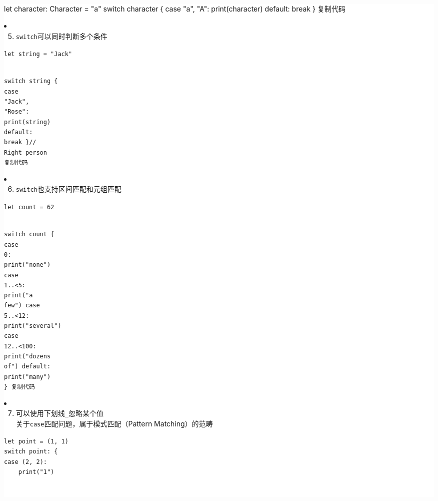 
<span class="hljs-keyword">let</span> character: <span class="hljs-type">Character</span> <span class="hljs-operator">=</span> <span class="hljs-string">"a"</span> 
<span class="hljs-keyword">switch</span> character {
<span class="hljs-keyword">case</span> <span class="hljs-string">"a"</span>, <span class="hljs-string">"A"</span>:
    <span class="hljs-built_in">print</span>(character)
<span class="hljs-keyword">default</span>:
    <span class="hljs-keyword">break</span>
}
<span class="copy-code-btn">复制代码</span></code></pre>
</li>
<li>
<ol start="5">
<li><code>switch</code>可以同时判断多个条件</li>
</ol>
<pre><code class="hljs language-swift copyable" lang="swift"><span class="hljs-keyword">let</span> string <span class="hljs-operator">=</span> <span class="hljs-string">"Jack"</span>

<span class="hljs-keyword">switch</span> string {
<span class="hljs-keyword">case</span> <span class="hljs-string">"Jack"</span>, <span class="hljs-string">"Rose"</span>:
    <span class="hljs-built_in">print</span>(string)
<span class="hljs-keyword">default</span>:
    <span class="hljs-keyword">break</span>
}<span class="hljs-comment">// Right person  </span>
<span class="copy-code-btn">复制代码</span></code></pre>
</li>
<li>
<ol start="6">
<li><code>switch</code>也支持区间匹配和元组匹配</li>
</ol>
<pre><code class="hljs language-swift copyable" lang="swift"><span class="hljs-keyword">let</span> count <span class="hljs-operator">=</span> <span class="hljs-number">62</span>

<span class="hljs-keyword">switch</span> count {
<span class="hljs-keyword">case</span> <span class="hljs-number">0</span>:
    <span class="hljs-built_in">print</span>(<span class="hljs-string">"none"</span>)
<span class="hljs-keyword">case</span> <span class="hljs-number">1</span><span class="hljs-operator">..&lt;</span><span class="hljs-number">5</span>:
    <span class="hljs-built_in">print</span>(<span class="hljs-string">"a few"</span>)
<span class="hljs-keyword">case</span> <span class="hljs-number">5</span><span class="hljs-operator">..&lt;</span><span class="hljs-number">12</span>:
    <span class="hljs-built_in">print</span>(<span class="hljs-string">"several"</span>)
<span class="hljs-keyword">case</span> <span class="hljs-number">12</span><span class="hljs-operator">..&lt;</span><span class="hljs-number">100</span>:
    <span class="hljs-built_in">print</span>(<span class="hljs-string">"dozens of"</span>)
<span class="hljs-keyword">default</span>:
    <span class="hljs-built_in">print</span>(<span class="hljs-string">"many"</span>)
}
<span class="copy-code-btn">复制代码</span></code></pre>
</li>
<li>
<ol start="7">
<li>可以使用下划线<code>_</code>忽略某个值<br>
关于<code>case</code>匹配问题，属于模式匹配（Pattern Matching）的范畴</li>
</ol>
<pre><code class="hljs language-swift copyable" lang="swift"><span class="hljs-keyword">let</span> point <span class="hljs-operator">=</span> (<span class="hljs-number">1</span>, <span class="hljs-number">1</span>)
<span class="hljs-keyword">switch</span> point: {
<span class="hljs-keyword">case</span> (<span class="hljs-number">2</span>, <span class="hljs-number">2</span>):
    <span class="hljs-built_in">print</span>(<span class="hljs-string">"1"</span>)